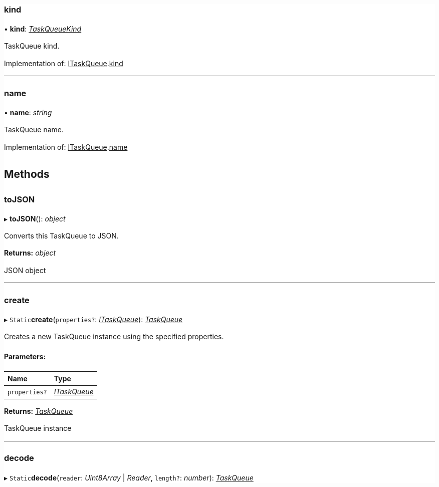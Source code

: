 ### kind

• **kind**: [*TaskQueueKind*](../enums/proto.temporal.api.enums.v1.taskqueuekind.md)

TaskQueue kind.

Implementation of: [ITaskQueue](../interfaces/proto.temporal.api.taskqueue.v1.itaskqueue.md).[kind](../interfaces/proto.temporal.api.taskqueue.v1.itaskqueue.md#kind)

___

### name

• **name**: *string*

TaskQueue name.

Implementation of: [ITaskQueue](../interfaces/proto.temporal.api.taskqueue.v1.itaskqueue.md).[name](../interfaces/proto.temporal.api.taskqueue.v1.itaskqueue.md#name)

## Methods

### toJSON

▸ **toJSON**(): *object*

Converts this TaskQueue to JSON.

**Returns:** *object*

JSON object

___

### create

▸ `Static`**create**(`properties?`: [*ITaskQueue*](../interfaces/proto.temporal.api.taskqueue.v1.itaskqueue.md)): [*TaskQueue*](proto.temporal.api.taskqueue.v1.taskqueue.md)

Creates a new TaskQueue instance using the specified properties.

#### Parameters:

Name | Type |
:------ | :------ |
`properties?` | [*ITaskQueue*](../interfaces/proto.temporal.api.taskqueue.v1.itaskqueue.md) |

**Returns:** [*TaskQueue*](proto.temporal.api.taskqueue.v1.taskqueue.md)

TaskQueue instance

___

### decode

▸ `Static`**decode**(`reader`: *Uint8Array* \| *Reader*, `length?`: *number*): [*TaskQueue*](proto.temporal.api.taskqueue.v1.taskqueue.md)
